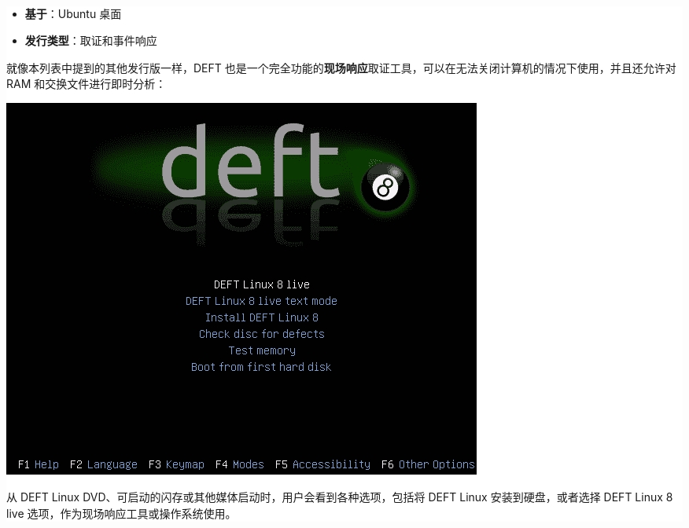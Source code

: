 +   **基于**：Ubuntu 桌面

+   **发行类型**：取证和事件响应

就像本列表中提到的其他发行版一样，DEFT 也是一个完全功能的**现场响应**取证工具，可以在无法关闭计算机的情况下使用，并且还允许对 RAM 和交换文件进行即时分析：

![](img/d094cea7-39d1-49f0-adf7-c989eb9a0f77.png)

从 DEFT Linux DVD、可启动的闪存或其他媒体启动时，用户会看到各种选项，包括将 DEFT Linux 安装到硬盘，或者选择 DEFT Linux 8 live 选项，作为现场响应工具或操作系统使用。

